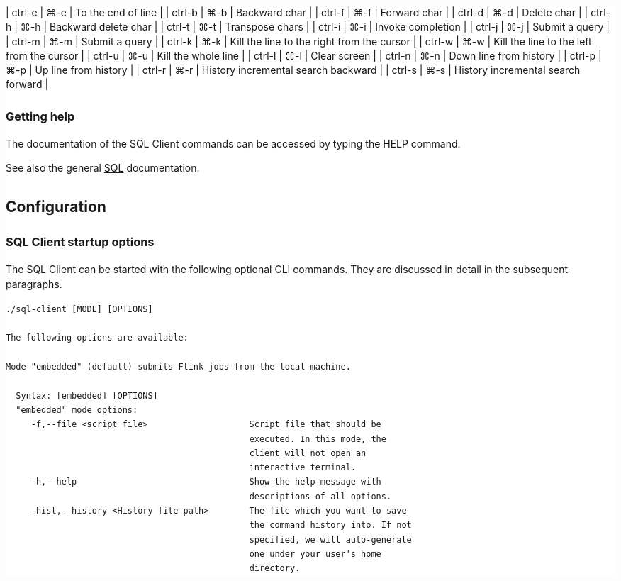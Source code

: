 | ctrl-e                               | ⌘-e                  | To the end of line                                                                     |
| ctrl-b                               | ⌘-b                  | Backward char                                                                          |
| ctrl-f                               | ⌘-f                  | Forward char                                                                           |
| ctrl-d                               | ⌘-d                  | Delete char                                                                            |
| ctrl-h                               | ⌘-h                  | Backward delete char                                                                   |
| ctrl-t                               | ⌘-t                  | Transpose chars                                                                        |
| ctrl-i                               | ⌘-i                  | Invoke completion                                                                      |
| ctrl-j                               | ⌘-j                  | Submit a query                                                                         |
| ctrl-m                               | ⌘-m                  | Submit a query                                                                         |
| ctrl-k                               | ⌘-k                  | Kill the line to the right from the cursor                                             |
| ctrl-w                               | ⌘-w                  | Kill the line to the left from the cursor                                              |
| ctrl-u                               | ⌘-u                  | Kill the whole line                                                                    |
| ctrl-l                               | ⌘-l                  | Clear screen                                                                           |
| ctrl-n                               | ⌘-n                  | Down line from history                                                                 |
| ctrl-p                               | ⌘-p                  | Up line from history                                                                   |
| ctrl-r                               | ⌘-r                  | History incremental search backward                                                    |
| ctrl-s                               | ⌘-s                  | History incremental search forward                                                     |

### Getting help

The documentation of the SQL Client commands can be accessed by typing the HELP command.

See also the general [SQL]() documentation.

## Configuration

### SQL Client startup options

The SQL Client can be started with the following optional CLI commands. They are discussed in detail in the subsequent
paragraphs.

~~~
./sql-client [MODE] [OPTIONS]

The following options are available:

Mode "embedded" (default) submits Flink jobs from the local machine.

  Syntax: [embedded] [OPTIONS]
  "embedded" mode options:
     -f,--file <script file>                    Script file that should be
                                                executed. In this mode, the
                                                client will not open an
                                                interactive terminal.
     -h,--help                                  Show the help message with
                                                descriptions of all options.
     -hist,--history <History file path>        The file which you want to save
                                                the command history into. If not
                                                specified, we will auto-generate
                                                one under your user's home
                                                directory.
~~~